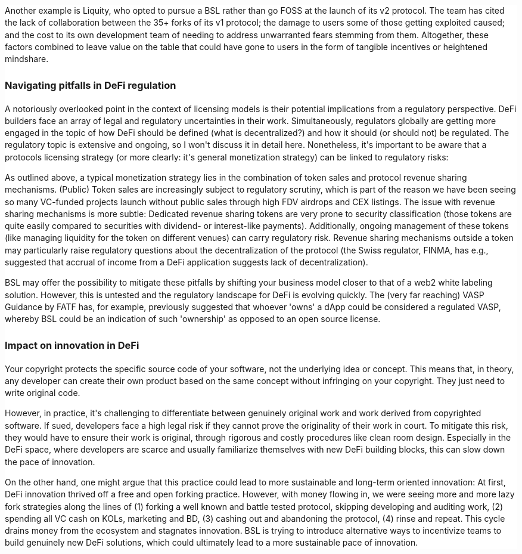 Another example is Liquity, who opted to pursue a BSL rather than go FOSS at the launch of its v2 protocol. The team has cited the lack of collaboration between the 35+ forks of its v1 protocol; the damage to users some of those getting exploited caused; and the cost to its own development team of needing to address unwarranted fears stemming from them. Altogether, these factors combined to leave value on the table that could have gone to users in the form of tangible incentives or heightened mindshare.


### Navigating pitfalls in DeFi regulation

A notoriously overlooked point in the context of licensing models is their potential implications from a regulatory perspective. DeFi builders face an array of legal and regulatory uncertainties in their work. Simultaneously, regulators globally are getting more engaged in the topic of how DeFi should be defined (what is decentralized?) and how it should (or should not) be regulated. The regulatory topic is extensive and ongoing, so I won't discuss it in detail here. Nonetheless, it's important to be aware that a protocols licensing strategy (or more clearly: it's general monetization strategy) can be linked to regulatory risks:

As outlined above, a typical monetization strategy lies in the combination of token sales and protocol revenue sharing mechanisms. (Public) Token sales are increasingly subject to regulatory scrutiny, which is part of the reason we have been seeing so many VC-funded projects launch without public sales through high FDV airdrops and CEX listings. The issue with revenue sharing mechanisms is more subtle: Dedicated revenue sharing tokens are very prone to security classification (those tokens are quite easily compared to securities with dividend- or interest-like payments). Additionally, ongoing management of these tokens (like managing liquidity for the token on different venues) can carry regulatory risk. Revenue sharing mechanisms outside a token may particularly raise regulatory questions about the decentralization of the protocol (the Swiss regulator, FINMA, has e.g., suggested that accrual of income from a DeFi application suggests lack of decentralization). 

BSL may offer the possibility to mitigate these pitfalls by shifting your business model closer to that of a web2 white labeling solution. However, this is untested and the regulatory landscape for DeFi is evolving quickly. The (very far reaching) VASP Guidance by FATF has, for example, previously suggested that whoever 'owns' a dApp could be considered a regulated VASP, whereby BSL could be an indication of such 'ownership' as opposed to an open source license.


### Impact on innovation in DeFi

Your copyright protects the specific source code of your software, not the underlying idea or concept. This means that, in theory, any developer can create their own product based on the same concept without infringing on your copyright. They just need to write original code.

However, in practice, it's challenging to differentiate between genuinely original work and work derived from copyrighted software. If sued, developers face a high legal risk if they cannot prove the originality of their work in court. To mitigate this risk, they would have to ensure their work is original, through rigorous and costly procedures like clean room design. Especially in the DeFi space, where developers are scarce and usually familiarize themselves with new DeFi building blocks, this can slow down the pace of innovation.

On the other hand, one might argue that this practice could lead to more sustainable and long-term oriented innovation: At first, DeFi innovation thrived off a free and open forking practice. However, with money flowing in, we were seeing more and more lazy fork strategies along the lines of (1) forking a well known and battle tested protocol, skipping developing and auditing work, (2) spending all VC cash on KOLs, marketing and BD, (3) cashing out and abandoning the protocol, (4) rinse and repeat. This cycle drains money from the ecosystem and stagnates innovation. BSL is trying to introduce alternative ways to incentivize teams to build genuinely new DeFi solutions, which could ultimately lead to a more sustainable pace of innovation.
